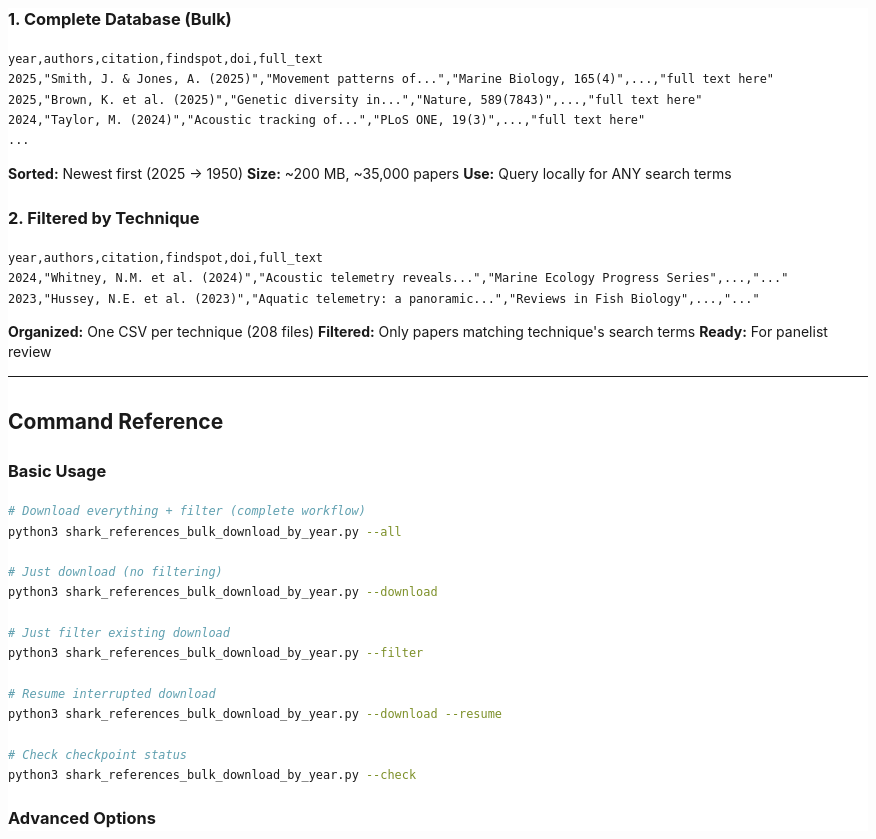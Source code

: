 ### 1. Complete Database (Bulk)
```csv
year,authors,citation,findspot,doi,full_text
2025,"Smith, J. & Jones, A. (2025)","Movement patterns of...","Marine Biology, 165(4)",...,"full text here"
2025,"Brown, K. et al. (2025)","Genetic diversity in...","Nature, 589(7843)",...,"full text here"
2024,"Taylor, M. (2024)","Acoustic tracking of...","PLoS ONE, 19(3)",...,"full text here"
...
```

**Sorted:** Newest first (2025 → 1950)
**Size:** ~200 MB, ~35,000 papers
**Use:** Query locally for ANY search terms

### 2. Filtered by Technique
```csv
year,authors,citation,findspot,doi,full_text
2024,"Whitney, N.M. et al. (2024)","Acoustic telemetry reveals...","Marine Ecology Progress Series",...,"..."
2023,"Hussey, N.E. et al. (2023)","Aquatic telemetry: a panoramic...","Reviews in Fish Biology",...,"..."
```

**Organized:** One CSV per technique (208 files)
**Filtered:** Only papers matching technique's search terms
**Ready:** For panelist review

---

## Command Reference

### Basic Usage

```bash
# Download everything + filter (complete workflow)
python3 shark_references_bulk_download_by_year.py --all

# Just download (no filtering)
python3 shark_references_bulk_download_by_year.py --download

# Just filter existing download
python3 shark_references_bulk_download_by_year.py --filter

# Resume interrupted download
python3 shark_references_bulk_download_by_year.py --download --resume

# Check checkpoint status
python3 shark_references_bulk_download_by_year.py --check
```

### Advanced Options

